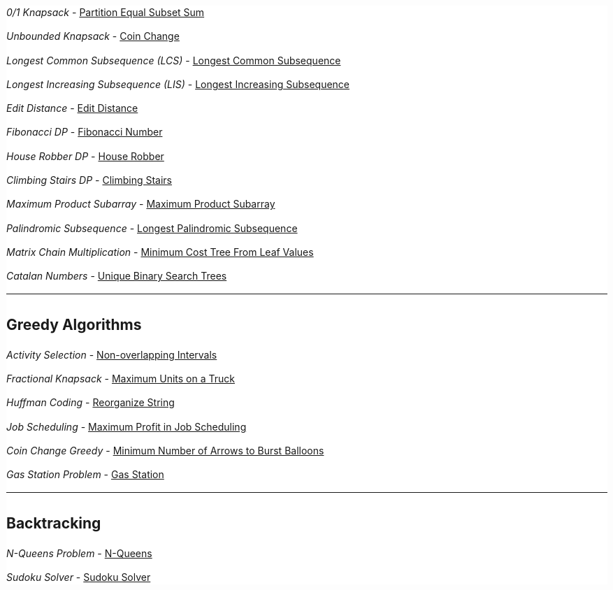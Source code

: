 _0/1 Knapsack_ - [Partition Equal Subset Sum](https://leetcode.com/problems/partition-equal-subset-sum/)

_Unbounded Knapsack_ - [Coin Change](https://leetcode.com/problems/coin-change/)

_Longest Common Subsequence (LCS)_ - [Longest Common Subsequence](https://leetcode.com/problems/longest-common-subsequence/)

_Longest Increasing Subsequence (LIS)_ - [Longest Increasing Subsequence](https://leetcode.com/problems/longest-increasing-subsequence/)

_Edit Distance_ - [Edit Distance](https://leetcode.com/problems/edit-distance/)

_Fibonacci DP_ - [Fibonacci Number](https://leetcode.com/problems/fibonacci-number/)

_House Robber DP_ - [House Robber](https://leetcode.com/problems/house-robber/)

_Climbing Stairs DP_ - [Climbing Stairs](https://leetcode.com/problems/climbing-stairs/)

_Maximum Product Subarray_ - [Maximum Product Subarray](https://leetcode.com/problems/maximum-product-subarray/)

_Palindromic Subsequence_ - [Longest Palindromic Subsequence](https://leetcode.com/problems/longest-palindromic-subsequence/)

_Matrix Chain Multiplication_ - [Minimum Cost Tree From Leaf Values](https://leetcode.com/problems/minimum-cost-tree-from-leaf-values/)

_Catalan Numbers_ - [Unique Binary Search Trees](https://leetcode.com/problems/unique-binary-search-trees/)

---

## Greedy Algorithms

_Activity Selection_ - [Non-overlapping Intervals](https://leetcode.com/problems/non-overlapping-intervals/)

_Fractional Knapsack_ - [Maximum Units on a Truck](https://leetcode.com/problems/maximum-units-on-a-truck/)

_Huffman Coding_ - [Reorganize String](https://leetcode.com/problems/reorganize-string/)

_Job Scheduling_ - [Maximum Profit in Job Scheduling](https://leetcode.com/problems/maximum-profit-in-job-scheduling/)

_Coin Change Greedy_ - [Minimum Number of Arrows to Burst Balloons](https://leetcode.com/problems/minimum-number-of-arrows-to-burst-balloons/)

_Gas Station Problem_ - [Gas Station](https://leetcode.com/problems/gas-station/)

---

## Backtracking

_N-Queens Problem_ - [N-Queens](https://leetcode.com/problems/n-queens/)

_Sudoku Solver_ - [Sudoku Solver](https://leetcode.com/problems/sudoku-solver/)
